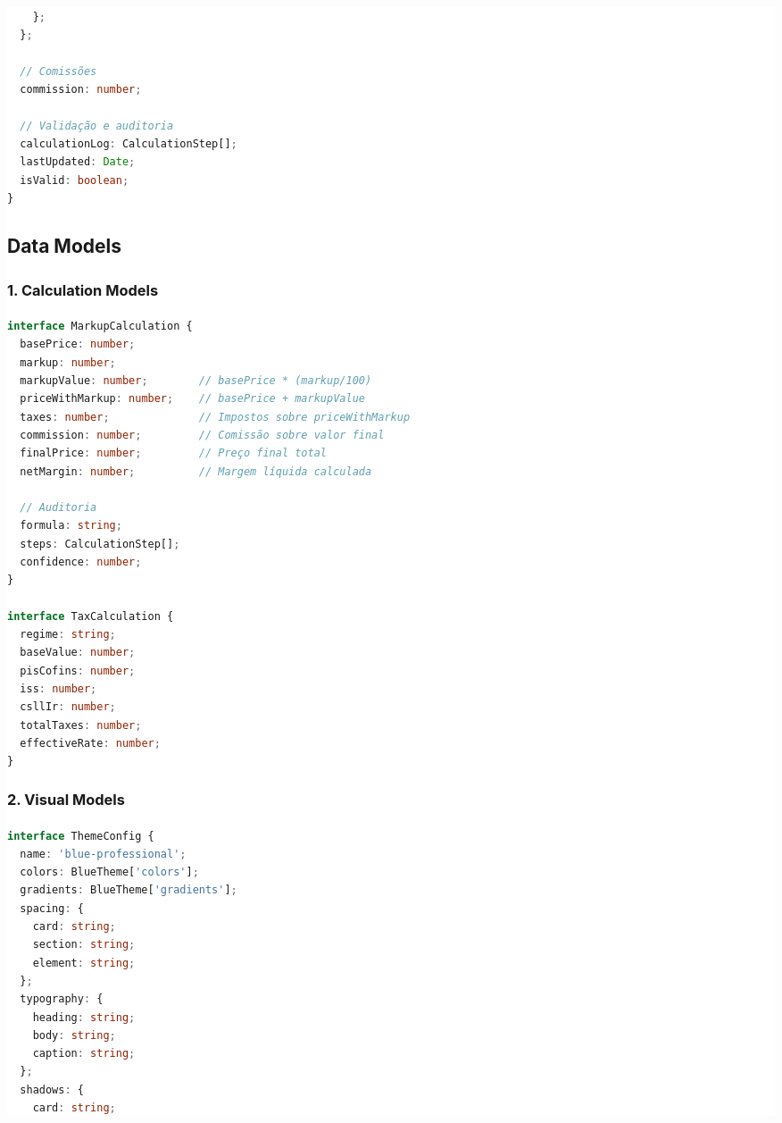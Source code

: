 ```typescript
    };
  };
  
  // Comissões
  commission: number;
  
  // Validação e auditoria
  calculationLog: CalculationStep[];
  lastUpdated: Date;
  isValid: boolean;
}
```

## Data Models

### 1. Calculation Models
```typescript
interface MarkupCalculation {
  basePrice: number;
  markup: number;
  markupValue: number;        // basePrice * (markup/100)
  priceWithMarkup: number;    // basePrice + markupValue
  taxes: number;              // Impostos sobre priceWithMarkup
  commission: number;         // Comissão sobre valor final
  finalPrice: number;         // Preço final total
  netMargin: number;          // Margem líquida calculada
  
  // Auditoria
  formula: string;
  steps: CalculationStep[];
  confidence: number;
}

interface TaxCalculation {
  regime: string;
  baseValue: number;
  pisCofins: number;
  iss: number;
  csllIr: number;
  totalTaxes: number;
  effectiveRate: number;
}
```

### 2. Visual Models
```typescript
interface ThemeConfig {
  name: 'blue-professional';
  colors: BlueTheme['colors'];
  gradients: BlueTheme['gradients'];
  spacing: {
    card: string;
    section: string;
    element: string;
  };
  typography: {
    heading: string;
    body: string;
    caption: string;
  };
  shadows: {
    card: string;
```